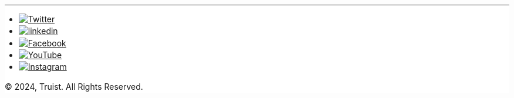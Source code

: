 * * *

* [![Twitter](//static.truist.com/content/dam/global-images/social-icons/x-solid.svg)](https://twitter.com/TruistNews)
* [![linkedin](//static.truist.com/content/dam/global-images/social-icons/linkedin-solid-white.svg)](https://www.linkedin.com/company/truistfinancialcorporation)
* [![Facebook](//static.truist.com/content/dam/global-images/social-icons/facebook-solid-white.svg)](https://www.facebook.com/truist)
* [![YouTube](//static.truist.com/content/dam/global-images/social-icons/youtube-solid-white.svg)](https://www.youtube.com/channel/UC10Dmvy2Ih93O8hCg_UYN6w)
* [![Instagram](//static.truist.com/content/dam/global-images/social-icons/instagram-white.svg)](https://www.instagram.com/truist)

© 2024, Truist. All Rights Reserved.